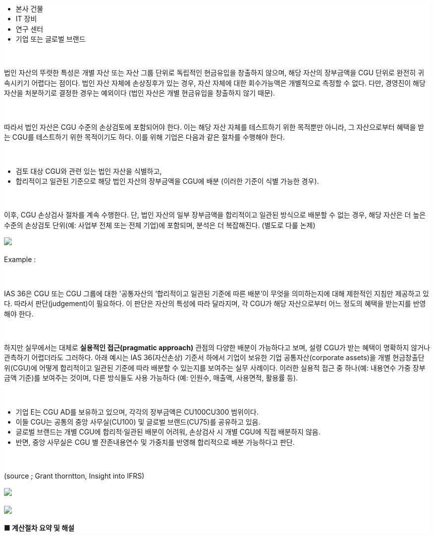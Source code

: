 - 본사 건물
- IT 장비
- 연구 센터
- 기업 또는 글로벌 브랜드

​

법인 자산의 뚜렷한 특성은 개별 자산 또는 자산 그룹 단위로 독립적인 현금유입을 창출하지 않으며, 해당 자산의 장부금액을 CGU 단위로 완전히 귀속시키기 어렵다는 점이다. 법인 자산 자체에 손상징후가 있는 경우, 자산 자체에 대한 회수가능액은 개별적으로 측정할 수 없다. 다만, 경영진이 해당 자산을 처분하기로 결정한 경우는 예외이다 (법인 자산은 개별 현금유입을 창출하지 않기 때문).

​

따라서 법인 자산은 CGU 수준의 손상검토에 포함되어야 한다. 이는 해당 자산 자체를 테스트하기 위한 목적뿐만 아니라, 그 자산으로부터 혜택을 받는 CGU를 테스트하기 위한 목적이기도 하다. 이를 위해 기업은 다음과 같은 절차를 수행해야 한다.

​

- 검토 대상 CGU와 관련 있는 법인 자산을 식별하고,
- 합리적이고 일관된 기준으로 해당 법인 자산의 장부금액을 CGU에 배분 (이러한 기준이 식별 가능한 경우).

​

이후, CGU 손상검사 절차를 계속 수행한다. 단, 법인 자산의 일부 장부금액을 합리적이고 일관된 방식으로 배분할 수 없는 경우, 해당 자산은 더 높은 수준의 손상검토 단위(예: 사업부 전체 또는 전체 기업)에 포함되며, 분석은 더 복잡해진다. (별도로 다룰 논제)

![](https://scs-phinf.pstatic.net/MjAyNTA1MjVfMjAy/MDAxNzQ4MTYwMzAwNjEy.ssg1zxIvNtbGvE2MJulmRurnXh6jm13t4LigBcdT6nIg.R4AaPOX7_H5FP5QcCotjYQ8afmOLFkH9Tufa35c7-AIg.PNG/image.png?type=w800)

Example :

​

IAS 36은 CGU 또는 CGU 그룹에 대한 '공통자산의 ‘합리적이고 일관된 기준에 따른 배분’이 무엇을 의미하는지에 대해 제한적인 지침만 제공하고 있다. 따라서 판단(judgement)이 필요하다. 이 판단은 자산의 특성에 따라 달라지며, 각 CGU가 해당 자산으로부터 어느 정도의 혜택을 받는지를 반영해야 한다.

​

하지만 실무에서는 대체로 **실용적인 접근(pragmatic approach)** 관점의 다양한 배분이 가능하다고 보며, 설령 CGU가 받는 혜택이 명확하지 않거나 관측하기 어렵더라도 그러하다. 아래 예시는 IAS 36(자산손상) 기준서 하에서 기업이 보유한 기업 공통자산(corporate assets)을 개별 현금창출단위(CGU)에 어떻게 합리적이고 일관된 기준에 따라 배분할 수 있는지를 보여주는 실무 사례이다. 이러한 실용적 접근 중 하나(예: 내용연수 가중 장부금액 기준)를 보여주는 것이며, 다른 방식들도 사용 가능하다 (예: 인원수, 매출액, 사용면적, 활용률 등).

​

- 기업 E는 CGU AD를 보유하고 있으며, 각각의 장부금액은 CU100CU300 범위이다.
- 이들 CGU는 공통의 중앙 사무실(CU100) 및 글로벌 브랜드(CU75)를 공유하고 있음.
- 글로벌 브랜드는 개별 CGU에 합리적·일관된 배분이 어려워, 손상검사 시 개별 CGU에 직접 배분하지 않음.
- 반면, 중앙 사무실은 CGU 별 잔존내용연수 및 가중치를 반영해 합리적으로 배분 가능하다고 판단.

​

(source ; Grant thorntton, Insight into IFRS)

![](https://scs-phinf.pstatic.net/MjAyNTA1MjVfMjEg/MDAxNzQ4MTU3NjEwNTA4.mMJS2StdEQx2a0TNZy3uWkuhx1vVQjNoSXN1j6ZqCPAg.v-YQeVXUjBJFKiA2rmjHJ1ly4KVqtLyCMi8qpXsll94g.PNG/image.png?type=w800)

![](https://scs-phinf.pstatic.net/MjAyNTA1MjVfODYg/MDAxNzQ4MTU3Njc5NDM0.cLVDfmsIWtQEv8hF42WqQQwfuvFF4cqU0aOo4kXc3uEg.aEZkdZx50MXPYfvRZ5kGVbjeFEE56iBee3qsN_UXJuYg.PNG/image.png?type=w800)

**■ 계산절차 요약 및 해설**
